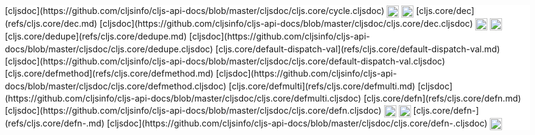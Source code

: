 <td>[cljsdoc](https://github.com/cljsinfo/cljs-api-docs/blob/master/cljsdoc/cljs.core/cycle.cljsdoc)</td>
<td><img width="20px" height="20px" valign="middle" src="http://i.imgur.com/JfULGnn.png"></td>
<td></td>
<td><img width="20px" height="20px" valign="middle" src="http://i.imgur.com/JfULGnn.png"></td>
</tr>
<tr>
<td>[cljs.core/dec](refs/cljs.core/dec.md)</td>
<td>[cljsdoc](https://github.com/cljsinfo/cljs-api-docs/blob/master/cljsdoc/cljs.core/dec.cljsdoc)</td>
<td><img width="20px" height="20px" valign="middle" src="http://i.imgur.com/JfULGnn.png"></td>
<td></td>
<td><img width="20px" height="20px" valign="middle" src="http://i.imgur.com/JfULGnn.png"></td>
</tr>
<tr>
<td>[cljs.core/dedupe](refs/cljs.core/dedupe.md)</td>
<td>[cljsdoc](https://github.com/cljsinfo/cljs-api-docs/blob/master/cljsdoc/cljs.core/dedupe.cljsdoc)</td>
<td></td>
<td></td>
<td></td>
</tr>
<tr>
<td>[cljs.core/default-dispatch-val](refs/cljs.core/default-dispatch-val.md)</td>
<td>[cljsdoc](https://github.com/cljsinfo/cljs-api-docs/blob/master/cljsdoc/cljs.core/default-dispatch-val.cljsdoc)</td>
<td></td>
<td></td>
<td></td>
</tr>
<tr>
<td>[cljs.core/defmethod](refs/cljs.core/defmethod.md)</td>
<td>[cljsdoc](https://github.com/cljsinfo/cljs-api-docs/blob/master/cljsdoc/cljs.core/defmethod.cljsdoc)</td>
<td></td>
<td></td>
<td></td>
</tr>
<tr>
<td>[cljs.core/defmulti](refs/cljs.core/defmulti.md)</td>
<td>[cljsdoc](https://github.com/cljsinfo/cljs-api-docs/blob/master/cljsdoc/cljs.core/defmulti.cljsdoc)</td>
<td></td>
<td></td>
<td></td>
</tr>
<tr>
<td>[cljs.core/defn](refs/cljs.core/defn.md)</td>
<td>[cljsdoc](https://github.com/cljsinfo/cljs-api-docs/blob/master/cljsdoc/cljs.core/defn.cljsdoc)</td>
<td><img width="20px" height="20px" valign="middle" src="http://i.imgur.com/JfULGnn.png"></td>
<td></td>
<td><img width="20px" height="20px" valign="middle" src="http://i.imgur.com/JfULGnn.png"></td>
</tr>
<tr>
<td>[cljs.core/defn-](refs/cljs.core/defn-.md)</td>
<td>[cljsdoc](https://github.com/cljsinfo/cljs-api-docs/blob/master/cljsdoc/cljs.core/defn-.cljsdoc)</td>
<td><img width="20px" height="20px" valign="middle" src="http://i.imgur.com/JfULGnn.png"></td>